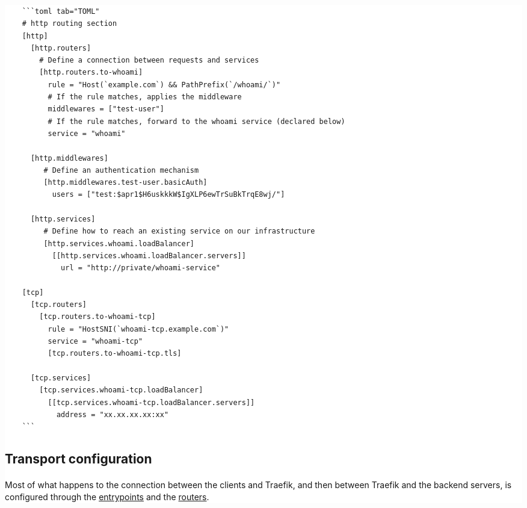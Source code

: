         ```toml tab="TOML"
        # http routing section
        [http]
          [http.routers]
            # Define a connection between requests and services
            [http.routers.to-whoami]
              rule = "Host(`example.com`) && PathPrefix(`/whoami/`)"
              # If the rule matches, applies the middleware
              middlewares = ["test-user"]
              # If the rule matches, forward to the whoami service (declared below)
              service = "whoami"

          [http.middlewares]
             # Define an authentication mechanism
             [http.middlewares.test-user.basicAuth]
               users = ["test:$apr1$H6uskkkW$IgXLP6ewTrSuBkTrqE8wj/"]

          [http.services]
             # Define how to reach an existing service on our infrastructure
             [http.services.whoami.loadBalancer]
               [[http.services.whoami.loadBalancer.servers]]
                 url = "http://private/whoami-service"

        [tcp]
          [tcp.routers]
            [tcp.routers.to-whoami-tcp]
              rule = "HostSNI(`whoami-tcp.example.com`)"
              service = "whoami-tcp"
              [tcp.routers.to-whoami-tcp.tls]

          [tcp.services]
            [tcp.services.whoami-tcp.loadBalancer]
              [[tcp.services.whoami-tcp.loadBalancer.servers]]
                address = "xx.xx.xx.xx:xx"
        ```

## Transport configuration

Most of what happens to the connection between the clients and Traefik,
and then between Traefik and the backend servers, is configured through the
[entrypoints](../entrypoints) and the [routers](../routers).
